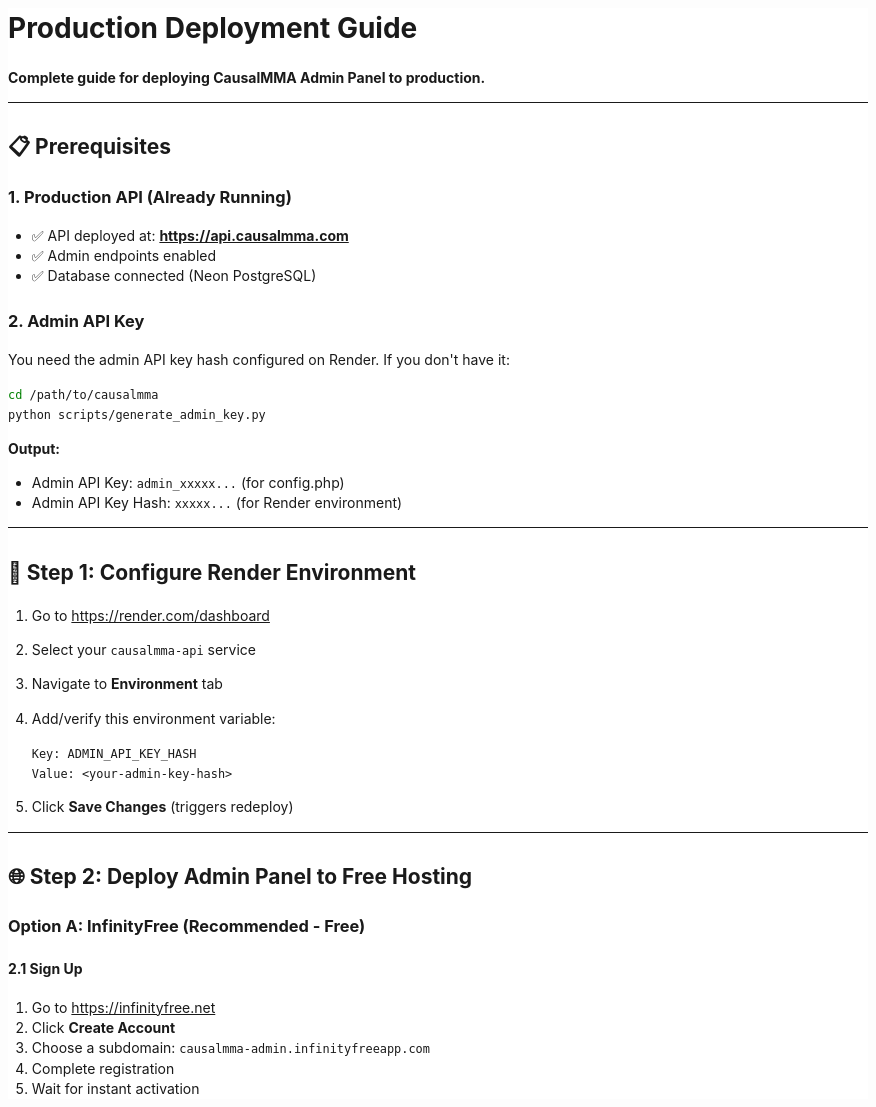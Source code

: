 # Production Deployment Guide

**Complete guide for deploying CausalMMA Admin Panel to production.**

---

## 📋 Prerequisites

### 1. Production API (Already Running)
- ✅ API deployed at: **https://api.causalmma.com**
- ✅ Admin endpoints enabled
- ✅ Database connected (Neon PostgreSQL)

### 2. Admin API Key
You need the admin API key hash configured on Render. If you don't have it:

```bash
cd /path/to/causalmma
python scripts/generate_admin_key.py
```

**Output:**
- Admin API Key: `admin_xxxxx...` (for config.php)
- Admin API Key Hash: `xxxxx...` (for Render environment)

---

## 🚀 Step 1: Configure Render Environment

1. Go to https://render.com/dashboard
2. Select your `causalmma-api` service
3. Navigate to **Environment** tab
4. Add/verify this environment variable:

   ```
   Key: ADMIN_API_KEY_HASH
   Value: <your-admin-key-hash>
   ```

5. Click **Save Changes** (triggers redeploy)

---

## 🌐 Step 2: Deploy Admin Panel to Free Hosting

### Option A: InfinityFree (Recommended - Free)

#### 2.1 Sign Up
1. Go to https://infinityfree.net
2. Click **Create Account**
3. Choose a subdomain: `causalmma-admin.infinityfreeapp.com`
4. Complete registration
5. Wait for instant activation
